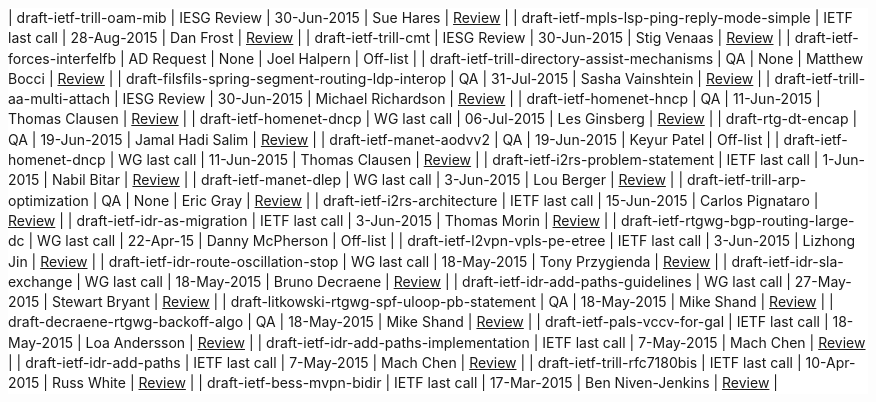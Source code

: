 |  draft-ietf-trill-oam-mib                             |  IESG Review      |  30-Jun-2015  |  Sue Hares              |  [Review](http://www.ietf.org/mail-archive/web/rtg-dir/current/msg02692.html)         |
|  draft-ietf-mpls-lsp-ping-reply-mode-simple           |  IETF last call   |  28-Aug-2015  |  Dan Frost              |  [Review](http://www.ietf.org/mail-archive/web/rtg-dir/current/msg02691.html)         |
|  draft-ietf-trill-cmt                                 |  IESG Review      |  30-Jun-2015  |  Stig Venaas            |  [Review](http://www.ietf.org/mail-archive/web/rtg-dir/current/msg02684.html)         |
|  draft-ietf-forces-interfelfb                         |  AD Request       |  None         |  Joel Halpern           |  Off-list       |
|  draft-ietf-trill-directory-assist-mechanisms         |  QA               |  None         |  Matthew Bocci          |  [Review](http://www.ietf.org/mail-archive/web/rtg-dir/current/msg02676.html)         |
|  draft-filsfils-spring-segment-routing-ldp-interop    |  QA               |  31-Jul-2015  |  Sasha Vainshtein       |  [Review](http://www.ietf.org/mail-archive/web/rtg-dir/current/msg02667.html)         |
|  draft-ietf-trill-aa-multi-attach                     |  IESG Review      |  30-Jun-2015  |  Michael Richardson     |  [Review](https://mailarchive.ietf.org/arch/msg/trill/9QMAY54iiheEzFOKPLdv59QdA7M)         |
|  draft-ietf-homenet-hncp                              |  QA               |  11-Jun-2015  |  Thomas Clausen         |  [Review](http://www.ietf.org/mail-archive/web/rtg-dir/current/msg02660.html)         |
|  draft-ietf-homenet-dncp                              |  WG last call     |  06-Jul-2015  |  Les Ginsberg           |  [Review](http://www.ietf.org/mail-archive/web/rtg-dir/current/msg02650.html)         |
|  draft-rtg-dt-encap                                   |  QA               |  19-Jun-2015  |  Jamal Hadi Salim       |  [Review](http://www.ietf.org/mail-archive/web/rtg-dir/current/msg02647.html)         |
|  draft-ietf-manet-aodvv2                              |  QA               |  19-Jun-2015  |  Keyur Patel            |  Off-list       |
|  draft-ietf-homenet-dncp                              |  WG last call     |  11-Jun-2015  |  Thomas Clausen         |  [Review](http://www.ietf.org/mail-archive/web/rtg-dir/current/msg02618.html)         |
|  draft-ietf-i2rs-problem-statement                    |  IETF last call   |  1-Jun-2015   |  Nabil Bitar            |  [Review](http://www.ietf.org/mail-archive/web/rtg-dir/current/msg02613.html)         |
|  draft-ietf-manet-dlep                                |  WG last call     |  3-Jun-2015   |  Lou Berger             |  [Review](http://www.ietf.org/mail-archive/web/rtg-dir/current/msg02610.html)         |
|  draft-ietf-trill-arp-optimization                    |  QA               |  None         |  Eric Gray              |  [Review](http://www.ietf.org/mail-archive/web/rtg-dir/current/msg02606.html)         |
|  draft-ietf-i2rs-architecture                         |  IETF last call   |  15-Jun-2015  |  Carlos Pignataro       |  [Review](http://www.ietf.org/mail-archive/web/rtg-dir/current/msg02607.html)         |
|  draft-ietf-idr-as-migration                          |  IETF last call   |  3-Jun-2015   |  Thomas Morin           |  [Review](http://www.ietf.org/mail-archive/web/rtg-dir/current/msg02603.html)         |
|  draft-ietf-rtgwg-bgp-routing-large-dc                |  WG last call     |  22-Apr-15    |  Danny McPherson        |  Off-list       |
|  draft-ietf-l2vpn-vpls-pe-etree                       |  IETF last call   |  3-Jun-2015   |  Lizhong Jin            |  [Review](http://www.ietf.org/mail-archive/web/rtg-dir/current/msg02602.html)         |
|  draft-ietf-idr-route-oscillation-stop                |  WG last call     |  18-May-2015  |  Tony Przygienda        |  [Review](http://www.ietf.org/mail-archive/web/idr/current/msg14431.html)         |
|  draft-ietf-idr-sla-exchange                          |  WG last call     |  18-May-2015  |  Bruno Decraene         |  [Review](http://www.ietf.org/mail-archive/web/rtg-dir/current/msg02593.html)         |
|  draft-ietf-idr-add-paths-guidelines                  |  WG last call     |  27-May-2015  |  Stewart Bryant         |  [Review](http://www.ietf.org/mail-archive/web/rtg-dir/current/msg02590.html)         |
|  draft-litkowski-rtgwg-spf-uloop-pb-statement         |  QA               |  18-May-2015  |  Mike Shand             |  [Review](http://www.ietf.org/mail-archive/web/rtgwg/current/msg04887.html)         |
|  draft-decraene-rtgwg-backoff-algo                    |  QA               |  18-May-2015  |  Mike Shand             |  [Review](http://www.ietf.org/mail-archive/web/rtgwg/current/msg04888.html)         |
|  draft-ietf-pals-vccv-for-gal                         |  IETF last call   |  18-May-2015  |  Loa Andersson          |  [Review](http://www.ietf.org/mail-archive/web/rtg-dir/current/msg02588.html)         |
|  draft-ietf-idr-add-paths-implementation              |  IETF last call   |  7-May-2015   |  Mach Chen              |  [Review](http://www.ietf.org/mail-archive/web/rtg-dir/current/msg02584.html)         |
|  draft-ietf-idr-add-paths                             |  IETF last call   |  7-May-2015   |  Mach Chen              |  [Review](http://www.ietf.org/mail-archive/web/rtg-dir/current/msg02583.html)         |
|  draft-ietf-trill-rfc7180bis                          |  IETF last call   |  10-Apr-2015  |  Russ White             |  [Review](http://www.ietf.org/mail-archive/web/rtg-dir/current/msg02580.html)         |
|  draft-ietf-bess-mvpn-bidir                           |  IETF last call   |  17-Mar-2015  |  Ben Niven-Jenkins      |  [Review](http://www.ietf.org/mail-archive/web/rtg-dir/current/msg02572.html)         |